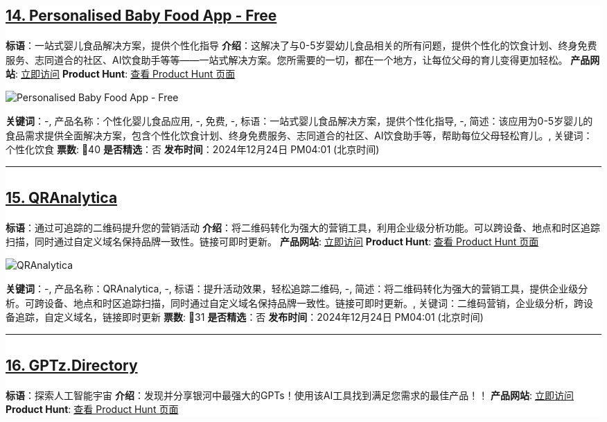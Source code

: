 
## [14. Personalised Baby Food App - Free](https://www.producthunt.com/posts/personalised-baby-food-app-free?utm_campaign=producthunt-api&utm_medium=api-v2&utm_source=Application%3A+nextauth+%28ID%3A+151633%29)
**标语**：一站式婴儿食品解决方案，提供个性化指导
**介绍**：这解决了与0-5岁婴幼儿食品相关的所有问题，提供个性化的饮食计划、终身免费服务、志同道合的社区、AI饮食助手等等——一站式解决方案。您所需要的一切，都在一个地方，让每位父母的育儿变得更加轻松。
**产品网站**: [立即访问](https://www.producthunt.com/r/EBQ4FPHXXKOBRA?utm_campaign=producthunt-api&utm_medium=api-v2&utm_source=Application%3A+nextauth+%28ID%3A+151633%29)
**Product Hunt**: [查看 Product Hunt 页面](https://www.producthunt.com/posts/personalised-baby-food-app-free?utm_campaign=producthunt-api&utm_medium=api-v2&utm_source=Application%3A+nextauth+%28ID%3A+151633%29)

![Personalised Baby Food App - Free](https://ph-files.imgix.net/ae06ff09-3903-48fb-87e0-bcb1b1021f16.jpeg?auto=format&fit=crop&frame=1&h=512&w=1024)

**关键词**：-, 产品名称：个性化婴儿食品应用, -, 免费, -, 标语：一站式婴儿食品解决方案，提供个性化指导, -, 简述：该应用为0-5岁婴儿的食品需求提供全面解决方案，包含个性化饮食计划、终身免费服务、志同道合的社区、AI饮食助手等，帮助每位父母轻松育儿。, 关键词：个性化饮食
**票数**: 🔺40
**是否精选**：否
**发布时间**：2024年12月24日 PM04:01 (北京时间)

---

## [15. QRAnalytica](https://www.producthunt.com/posts/qranalytica?utm_campaign=producthunt-api&utm_medium=api-v2&utm_source=Application%3A+nextauth+%28ID%3A+151633%29)
**标语**：通过可追踪的二维码提升您的营销活动
**介绍**：将二维码转化为强大的营销工具，利用企业级分析功能。可以跨设备、地点和时区追踪扫描，同时通过自定义域名保持品牌一致性。链接可即时更新。
**产品网站**: [立即访问](https://www.producthunt.com/r/H62JQERJSPBCVY?utm_campaign=producthunt-api&utm_medium=api-v2&utm_source=Application%3A+nextauth+%28ID%3A+151633%29)
**Product Hunt**: [查看 Product Hunt 页面](https://www.producthunt.com/posts/qranalytica?utm_campaign=producthunt-api&utm_medium=api-v2&utm_source=Application%3A+nextauth+%28ID%3A+151633%29)

![QRAnalytica](https://ph-files.imgix.net/5c013db6-5aab-4940-8990-a1bdf70d42ba.png?auto=format&fit=crop&frame=1&h=512&w=1024)

**关键词**：-, 产品名称：QRAnalytica, -, 标语：提升活动效果，轻松追踪二维码, -, 简述：将二维码转化为强大的营销工具，提供企业级分析。可跨设备、地点和时区追踪扫描，同时通过自定义域名保持品牌一致性。链接可即时更新。, 关键词：二维码营销，企业级分析，跨设备追踪，自定义域名，链接即时更新
**票数**: 🔺31
**是否精选**：否
**发布时间**：2024年12月24日 PM04:01 (北京时间)

---

## [16. GPTz.Directory](https://www.producthunt.com/posts/gptz-directory?utm_campaign=producthunt-api&utm_medium=api-v2&utm_source=Application%3A+nextauth+%28ID%3A+151633%29)
**标语**：探索人工智能宇宙
**介绍**：发现并分享银河中最强大的GPTs！使用该AI工具找到满足您需求的最佳产品！！
**产品网站**: [立即访问](https://www.producthunt.com/r/ER7QTUBHBATLRN?utm_campaign=producthunt-api&utm_medium=api-v2&utm_source=Application%3A+nextauth+%28ID%3A+151633%29)
**Product Hunt**: [查看 Product Hunt 页面](https://www.producthunt.com/posts/gptz-directory?utm_campaign=producthunt-api&utm_medium=api-v2&utm_source=Application%3A+nextauth+%28ID%3A+151633%29)
